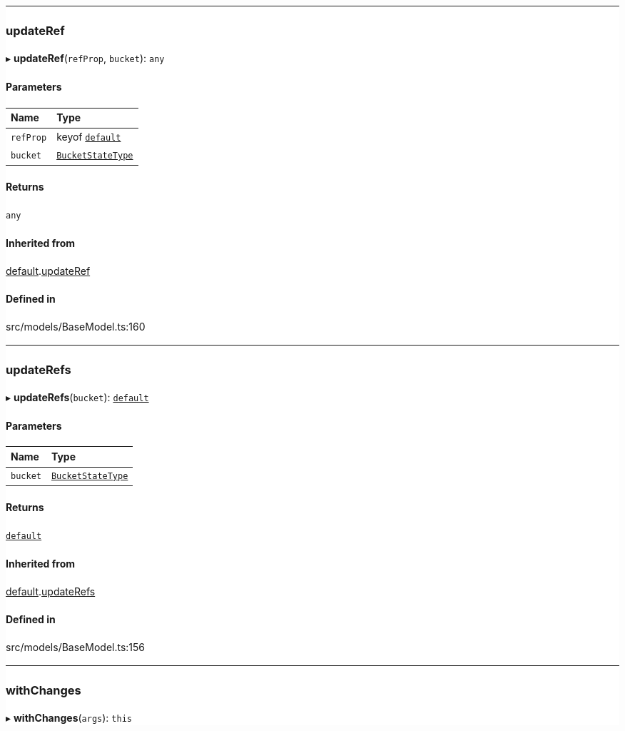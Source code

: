 ___

### updateRef

▸ **updateRef**(`refProp`, `bucket`): `any`

#### Parameters

| Name | Type |
| :------ | :------ |
| `refProp` | keyof [`default`](models_FareStructureElementInSequence.default.md) |
| `bucket` | [`BucketStateType`](../modules/types_types.md#bucketstatetype) |

#### Returns

`any`

#### Inherited from

[default](models_BaseModel.default.md).[updateRef](models_BaseModel.default.md#updateref)

#### Defined in

src/models/BaseModel.ts:160

___

### updateRefs

▸ **updateRefs**(`bucket`): [`default`](models_FareStructureElementInSequence.default.md)

#### Parameters

| Name | Type |
| :------ | :------ |
| `bucket` | [`BucketStateType`](../modules/types_types.md#bucketstatetype) |

#### Returns

[`default`](models_FareStructureElementInSequence.default.md)

#### Inherited from

[default](models_BaseModel.default.md).[updateRefs](models_BaseModel.default.md#updaterefs)

#### Defined in

src/models/BaseModel.ts:156

___

### withChanges

▸ **withChanges**(`args`): `this`
